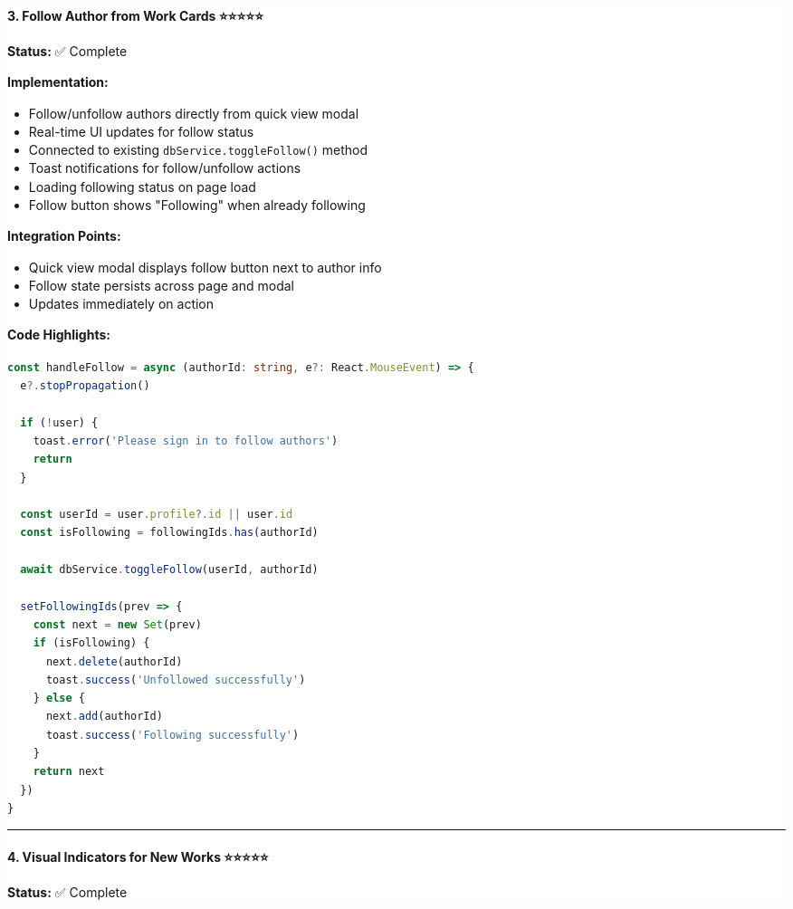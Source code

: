 
#### 3. **Follow Author from Work Cards** ⭐⭐⭐⭐⭐

**Status:** ✅ Complete

**Implementation:**

- Follow/unfollow authors directly from quick view modal
- Real-time UI updates for follow status
- Connected to existing `dbService.toggleFollow()` method
- Toast notifications for follow/unfollow actions
- Loading following status on page load
- Follow button shows "Following" when already following

**Integration Points:**

- Quick view modal displays follow button next to author info
- Follow state persists across page and modal
- Updates immediately on action

**Code Highlights:**

```typescript
const handleFollow = async (authorId: string, e?: React.MouseEvent) => {
  e?.stopPropagation()

  if (!user) {
    toast.error('Please sign in to follow authors')
    return
  }

  const userId = user.profile?.id || user.id
  const isFollowing = followingIds.has(authorId)

  await dbService.toggleFollow(userId, authorId)

  setFollowingIds(prev => {
    const next = new Set(prev)
    if (isFollowing) {
      next.delete(authorId)
      toast.success('Unfollowed successfully')
    } else {
      next.add(authorId)
      toast.success('Following successfully')
    }
    return next
  })
}
```

---

#### 4. **Visual Indicators for New Works** ⭐⭐⭐⭐⭐

**Status:** ✅ Complete
